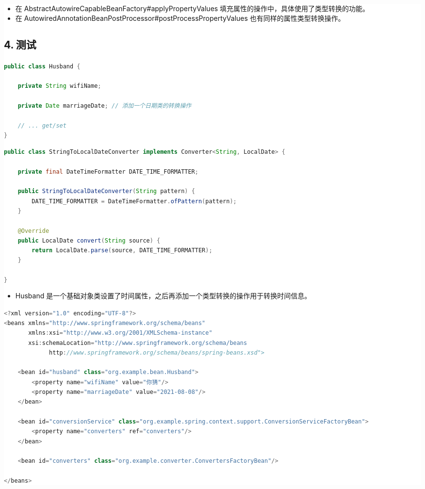- 在 AbstractAutowireCapableBeanFactory#applyPropertyValues 填充属性的操作中，具体使用了类型转换的功能。
- 在 AutowiredAnnotationBeanPostProcessor#postProcessPropertyValues 也有同样的属性类型转换操作。



## 4. 测试

```java
public class Husband {

    private String wifiName;

    private Date marriageDate; // 添加一个日期类的转换操作
 		
    // ... get/set
}    

```

```java
public class StringToLocalDateConverter implements Converter<String, LocalDate> {

	private final DateTimeFormatter DATE_TIME_FORMATTER;

	public StringToLocalDateConverter(String pattern) {
		DATE_TIME_FORMATTER = DateTimeFormatter.ofPattern(pattern);
	}

	@Override
	public LocalDate convert(String source) {
		return LocalDate.parse(source, DATE_TIME_FORMATTER);
	}

}

```

- Husband 是一个基础对象类设置了时间属性，之后再添加一个类型转换的操作用于转换时间信息。

```java
<?xml version="1.0" encoding="UTF-8"?>
<beans xmlns="http://www.springframework.org/schema/beans"
       xmlns:xsi="http://www.w3.org/2001/XMLSchema-instance"
       xsi:schemaLocation="http://www.springframework.org/schema/beans
	         http://www.springframework.org/schema/beans/spring-beans.xsd">

    <bean id="husband" class="org.example.bean.Husband">
        <property name="wifiName" value="你猜"/>
        <property name="marriageDate" value="2021-08-08"/>
    </bean>

    <bean id="conversionService" class="org.example.spring.context.support.ConversionServiceFactoryBean">
        <property name="converters" ref="converters"/>
    </bean>

    <bean id="converters" class="org.example.converter.ConvertersFactoryBean"/>

</beans>
```
